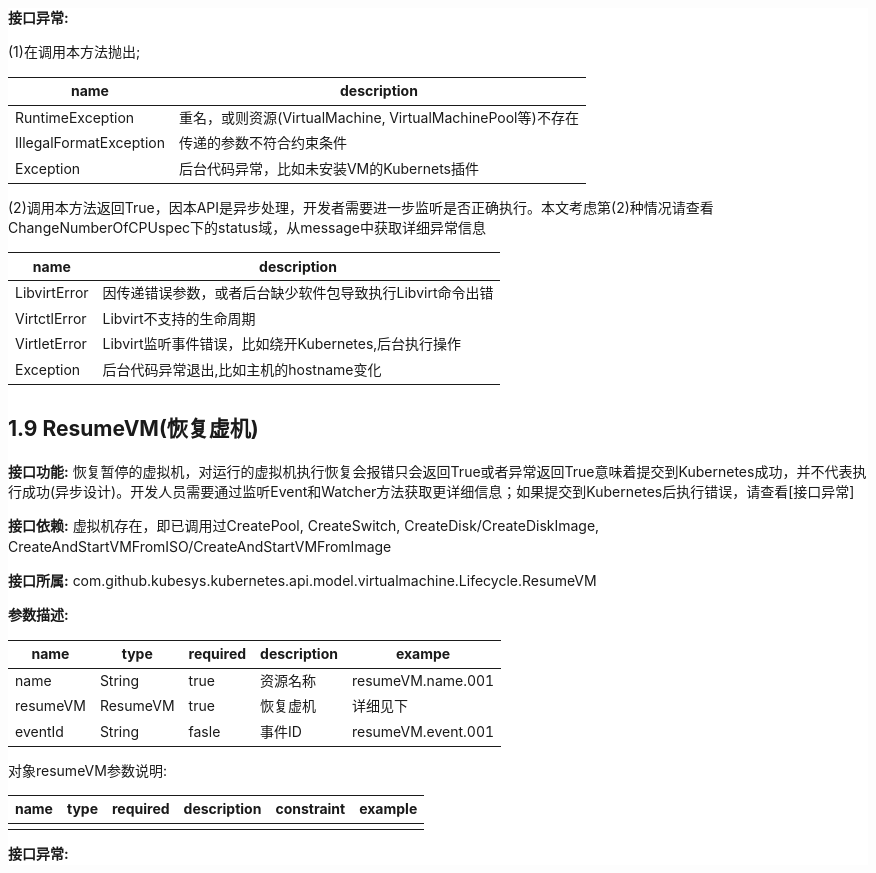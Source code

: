 **接口异常:**

(1)在调用本方法抛出;

| name  | description | 
| ----- | ----- | 
| RuntimeException |  重名，或则资源(VirtualMachine, VirtualMachinePool等)不存在   |
| IllegalFormatException | 传递的参数不符合约束条件    |
| Exception    | 后台代码异常，比如未安装VM的Kubernets插件    |

(2)调用本方法返回True，因本API是异步处理，开发者需要进一步监听是否正确执行。本文考虑第(2)种情况请查看ChangeNumberOfCPUspec下的status域，从message中获取详细异常信息

| name  | description | 
| ----- | ----- | 
| LibvirtError | 因传递错误参数，或者后台缺少软件包导致执行Libvirt命令出错   |
| VirtctlError | Libvirt不支持的生命周期    |
| VirtletError | Libvirt监听事件错误，比如绕开Kubernetes,后台执行操作  |
| Exception    | 后台代码异常退出,比如主机的hostname变化    |

## 1.9 ResumeVM(恢复虚机)

**接口功能:**
	恢复暂停的虚拟机，对运行的虚拟机执行恢复会报错只会返回True或者异常返回True意味着提交到Kubernetes成功，并不代表执行成功(异步设计)。开发人员需要通过监听Event和Watcher方法获取更详细信息；如果提交到Kubernetes后执行错误，请查看[接口异常]

**接口依赖:**
	虚拟机存在，即已调用过CreatePool, CreateSwitch, CreateDisk/CreateDiskImage, CreateAndStartVMFromISO/CreateAndStartVMFromImage

**接口所属:**
	com.github.kubesys.kubernetes.api.model.virtualmachine.Lifecycle.ResumeVM

**参数描述:**

| name | type | required | description | exampe |
| ----- | ------ | ------ | ------ | ------ |
| name | String | true | 资源名称 | resumeVM.name.001|
| resumeVM | ResumeVM | true | 恢复虚机 | 详细见下 |
| eventId | String | fasle | 事件ID | resumeVM.event.001 |

对象resumeVM参数说明:

| name | type | required | description | constraint | example |
| ----- | ------ | ------ | ------ | ------ | ------ |
|  |  |  |  |  |

**接口异常:**
